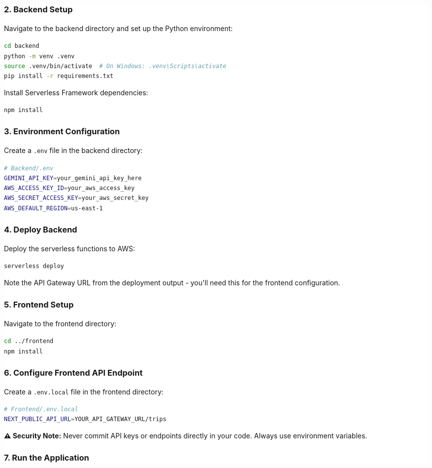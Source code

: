 ### 2. Backend Setup

Navigate to the backend directory and set up the Python environment:
```bash
cd backend
python -m venv .venv
source .venv/bin/activate  # On Windows: .venv\Scripts\activate
pip install -r requirements.txt
```

Install Serverless Framework dependencies:
```bash
npm install
```

### 3. Environment Configuration

Create a `.env` file in the backend directory:
```bash
# Backend/.env
GEMINI_API_KEY=your_gemini_api_key_here
AWS_ACCESS_KEY_ID=your_aws_access_key
AWS_SECRET_ACCESS_KEY=your_aws_secret_key
AWS_DEFAULT_REGION=us-east-1
```

### 4. Deploy Backend

Deploy the serverless functions to AWS:
```bash
serverless deploy
```

Note the API Gateway URL from the deployment output - you'll need this for the frontend configuration.

### 5. Frontend Setup

Navigate to the frontend directory:
```bash
cd ../frontend
npm install
```

### 6. Configure Frontend API Endpoint

Create a `.env.local` file in the frontend directory:
```bash
# Frontend/.env.local
NEXT_PUBLIC_API_URL=YOUR_API_GATEWAY_URL/trips
```

**⚠️ Security Note:** Never commit API keys or endpoints directly in your code. Always use environment variables.

### 7. Run the Application
